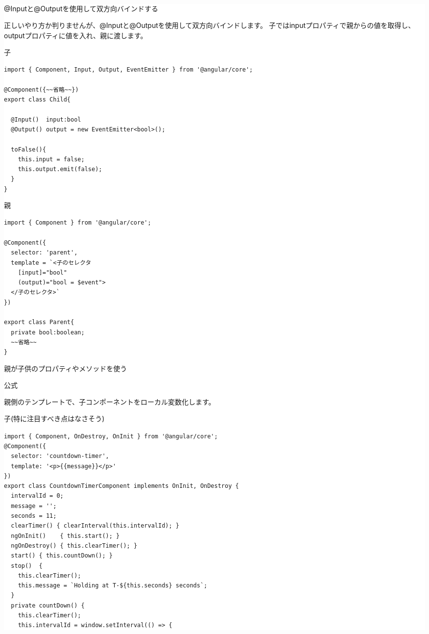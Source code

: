 @Inputと@Outputを使用して双方向バインドする

正しいやり方か判りませんが、@Inputと@Outputを使用して双方向バインドします。
子ではinputプロパティで親からの値を取得し、outputプロパティに値を入れ、親に渡します。

子
```
import { Component, Input, Output, EventEmitter } from '@angular/core';

@Component({~~省略~~})
export class Child{

  @Input()  input:bool
  @Output() output = new EventEmitter<bool>();

  toFalse(){
    this.input = false;
    this.output.emit(false);
  }
}
```

親
```
import { Component } from '@angular/core';

@Component({
  selector: 'parent',
  template = `<子のセレクタ
    [input]="bool"
    (output)="bool = $event">
  </子のセレクタ>`
})

export class Parent{
  private bool:boolean;
  ~~省略~~
}
```

親が子供のプロパティやメソッドを使う

公式

親側のテンプレートで、子コンポーネントをローカル変数化します。

子(特に注目すべき点はなさそう)
```
import { Component, OnDestroy, OnInit } from '@angular/core';
@Component({
  selector: 'countdown-timer',
  template: '<p>{{message}}</p>'
})
export class CountdownTimerComponent implements OnInit, OnDestroy {
  intervalId = 0;
  message = '';
  seconds = 11;
  clearTimer() { clearInterval(this.intervalId); }
  ngOnInit()    { this.start(); }
  ngOnDestroy() { this.clearTimer(); }
  start() { this.countDown(); }
  stop()  {
    this.clearTimer();
    this.message = `Holding at T-${this.seconds} seconds`;
  }
  private countDown() {
    this.clearTimer();
    this.intervalId = window.setInterval(() => {
```